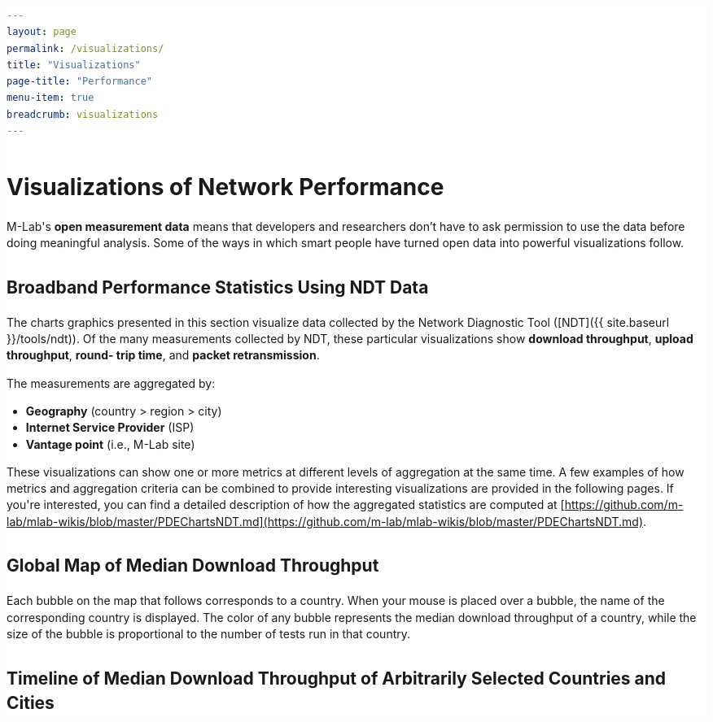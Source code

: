 ```yaml
---
layout: page
permalink: /visualizations/
title: "Visualizations"
page-title: "Performance"
menu-item: true
breadcrumb: visualizations
---
```


# Visualizations of Network Performance

M-Lab's **open measurement data** means that developers and researchers don’t have to ask permission to use the data before doing meaningful analysis. Some of the ways in which smart people have turned open data into powerful visualizations follow.

## Broadband Performance Statistics Using NDT Data

The charts graphics presented in this section visualize data collected by the Network Diagnostic Tool ([NDT]({{ site.baseurl }}/tools/ndt)). Of the many measurements collected by NDT, these particular visualizations show  **download throughput**, **upload throughput**, **round- trip time**, and **packet retransmission**.

The measurements are aggregated by:

* **Geography** (country > region > city)
* **Internet Service Provider** (ISP)
* **Vantage point** (i.e., M-Lab site)

These visualizations can show one or more metrics at different levels of aggregation at the same time. A few examples of how metrics and aggregation criteria can be combined to provide interesting visualizations are provided in the following pages. If you're interested, you can find a detailed description of how the aggregated statistics are computed at [https://github.com/m-lab/mlab-wikis/blob/master/PDEChartsNDT.md](https://github.com/m-lab/mlab-wikis/blob/master/PDEChartsNDT.md).

## Global Map of Median Download Throughput

Each bubble on the map that follows corresponds to a country. When your mouse is placed over a bubble, the name of the corresponding country is displayed. The color of any bubble represents the median download throughput of a country, while the size of the bubble is proportional to the number of tests run in that country.

<p><iframe class="customIframe" style="font-size: 11px; line-height: 24px;" src="https://www.google.com/publicdata/embed?ds=e9krd11m38onf_&amp;ctype=m&amp;strail=false&amp;bcs=d&amp;nselm=s&amp;met_s=number_of_tests&amp;scale_s=lin&amp;ind_s=false&amp;met_c=download_throughput&amp;scale_c=lin&amp;ind_c=false&amp;ifdim=country&amp;hl=en_US&amp;dl=en_US&amp;ind=false&amp;xMax=180&amp;xMin=-180&amp;yMax=-79.97571094413946&amp;yMin=84.17339026552769&amp;mapType=t&amp;icfg&amp;iconSize=0.5" name="customIframe_0" width="960" height="500" frameborder="0" marginwidth="960" marginheight="500"></iframe></p>

## Timeline of Median Download Throughput of Arbitrarily Selected Countries and Cities
